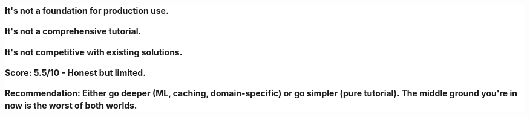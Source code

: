 **It's not a foundation for production use.**

**It's not a comprehensive tutorial.**

**It's not competitive with existing solutions.**

**Score: 5.5/10 - Honest but limited.**

**Recommendation: Either go deeper (ML, caching, domain-specific) or go simpler (pure tutorial). The middle ground you're in now is the worst of both worlds.**
